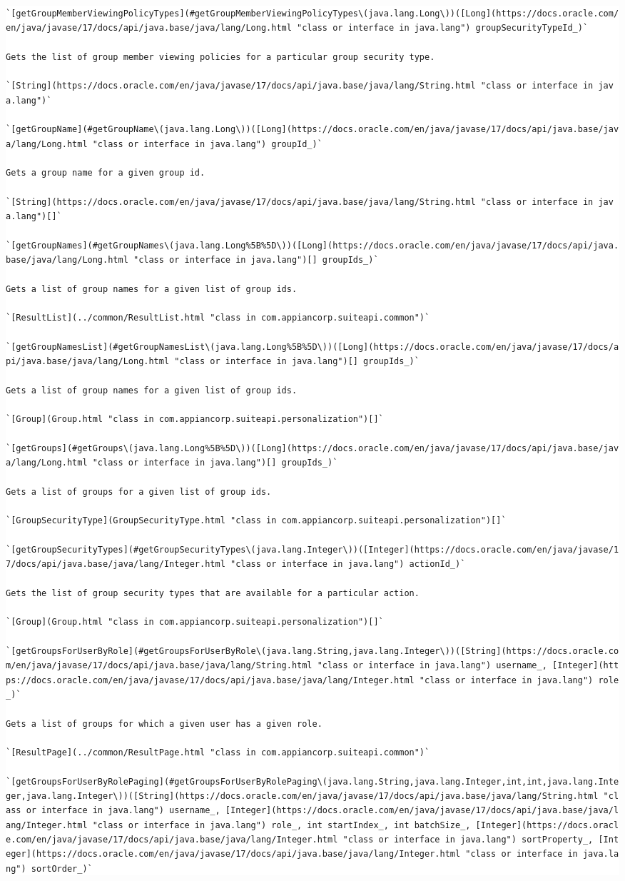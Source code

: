     `[getGroupMemberViewingPolicyTypes](#getGroupMemberViewingPolicyTypes\(java.lang.Long\))([Long](https://docs.oracle.com/en/java/javase/17/docs/api/java.base/java/lang/Long.html "class or interface in java.lang") groupSecurityTypeId_)`

    Gets the list of group member viewing policies for a particular group security type.

    `[String](https://docs.oracle.com/en/java/javase/17/docs/api/java.base/java/lang/String.html "class or interface in java.lang")`

    `[getGroupName](#getGroupName\(java.lang.Long\))([Long](https://docs.oracle.com/en/java/javase/17/docs/api/java.base/java/lang/Long.html "class or interface in java.lang") groupId_)`

    Gets a group name for a given group id.

    `[String](https://docs.oracle.com/en/java/javase/17/docs/api/java.base/java/lang/String.html "class or interface in java.lang")[]`

    `[getGroupNames](#getGroupNames\(java.lang.Long%5B%5D\))([Long](https://docs.oracle.com/en/java/javase/17/docs/api/java.base/java/lang/Long.html "class or interface in java.lang")[] groupIds_)`

    Gets a list of group names for a given list of group ids.

    `[ResultList](../common/ResultList.html "class in com.appiancorp.suiteapi.common")`

    `[getGroupNamesList](#getGroupNamesList\(java.lang.Long%5B%5D\))([Long](https://docs.oracle.com/en/java/javase/17/docs/api/java.base/java/lang/Long.html "class or interface in java.lang")[] groupIds_)`

    Gets a list of group names for a given list of group ids.

    `[Group](Group.html "class in com.appiancorp.suiteapi.personalization")[]`

    `[getGroups](#getGroups\(java.lang.Long%5B%5D\))([Long](https://docs.oracle.com/en/java/javase/17/docs/api/java.base/java/lang/Long.html "class or interface in java.lang")[] groupIds_)`

    Gets a list of groups for a given list of group ids.

    `[GroupSecurityType](GroupSecurityType.html "class in com.appiancorp.suiteapi.personalization")[]`

    `[getGroupSecurityTypes](#getGroupSecurityTypes\(java.lang.Integer\))([Integer](https://docs.oracle.com/en/java/javase/17/docs/api/java.base/java/lang/Integer.html "class or interface in java.lang") actionId_)`

    Gets the list of group security types that are available for a particular action.

    `[Group](Group.html "class in com.appiancorp.suiteapi.personalization")[]`

    `[getGroupsForUserByRole](#getGroupsForUserByRole\(java.lang.String,java.lang.Integer\))([String](https://docs.oracle.com/en/java/javase/17/docs/api/java.base/java/lang/String.html "class or interface in java.lang") username_, [Integer](https://docs.oracle.com/en/java/javase/17/docs/api/java.base/java/lang/Integer.html "class or interface in java.lang") role_)`

    Gets a list of groups for which a given user has a given role.

    `[ResultPage](../common/ResultPage.html "class in com.appiancorp.suiteapi.common")`

    `[getGroupsForUserByRolePaging](#getGroupsForUserByRolePaging\(java.lang.String,java.lang.Integer,int,int,java.lang.Integer,java.lang.Integer\))([String](https://docs.oracle.com/en/java/javase/17/docs/api/java.base/java/lang/String.html "class or interface in java.lang") username_, [Integer](https://docs.oracle.com/en/java/javase/17/docs/api/java.base/java/lang/Integer.html "class or interface in java.lang") role_, int startIndex_, int batchSize_, [Integer](https://docs.oracle.com/en/java/javase/17/docs/api/java.base/java/lang/Integer.html "class or interface in java.lang") sortProperty_, [Integer](https://docs.oracle.com/en/java/javase/17/docs/api/java.base/java/lang/Integer.html "class or interface in java.lang") sortOrder_)`
